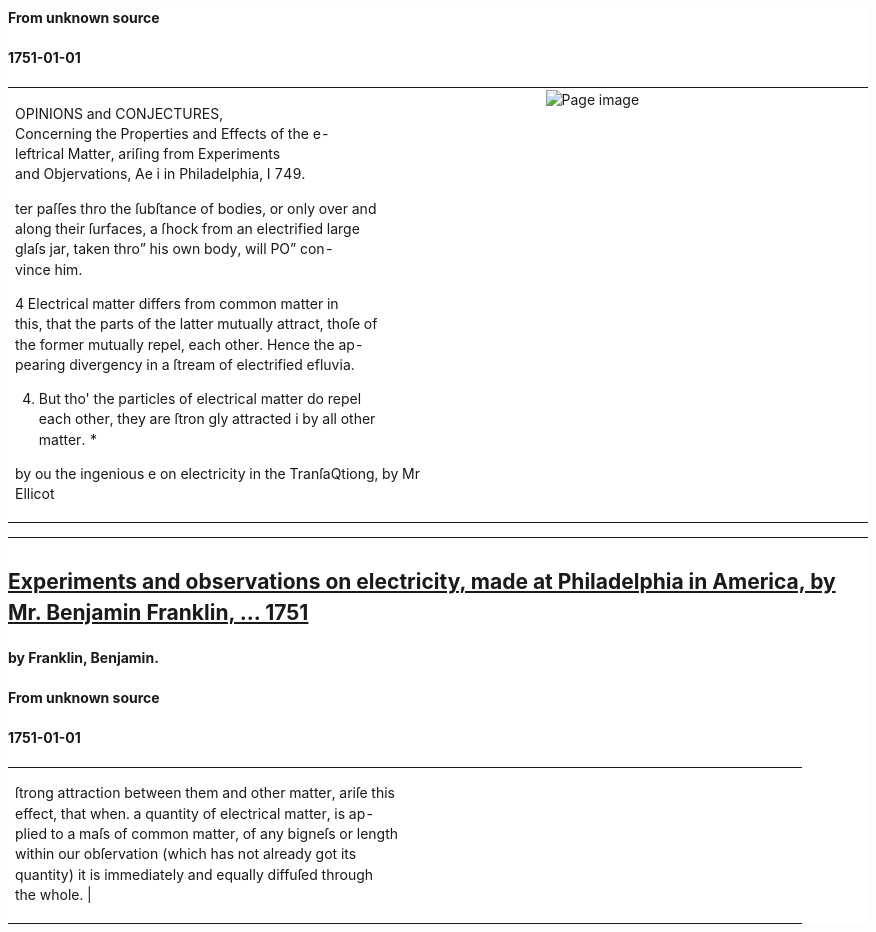 #### From unknown source

#### 1751-01-01

<table style="width: 100%;"><tr><td style="width: 50%">

  
  
OPINIONS and CONJECTURES,  
Concerning the Properties and Effects of the e-  
 leftrical Matter, ariſing from Experiments  
and Objervations, Ae i in Philadelphia, I 749.  
  
  
  
  
  
  
ter paſſes thro the ſubſtance of bodies, or only over and  
along their ſurfaces, a ſhock from an electrified large  
glaſs jar, taken thro” his own body, will PO” con-  
vince him.  
  
4 Electrical matter differs from common matter in  
this, that the parts of the latter mutually attract, thoſe of  
the former mutually repel, each other. Hence the ap-  
pearing divergency in a ſtream of electrified efluvia.  
  
4. But tho&#x27; the particles of electrical matter do repel  
each other, they are ſtron gly attracted i by all other  
matter. *  
  
by ou the ingenious e on electricity in the TranſaQtiong, by Mr Ellicot
</td><td style="width: 50%; max-height: 75%; margin: auto; display: block;">
<img alt="Page image" src="https://iiif.archive.org/image/iiif/2/bim_eighteenth-century_experiments-and-observat_franklin-benjamin_1751%2Fbim_eighteenth-century_experiments-and-observat_franklin-benjamin_1751_jp2.zip%2Fbim_eighteenth-century_experiments-and-observat_franklin-benjamin_1751_jp2%2Fbim_eighteenth-century_experiments-and-observat_franklin-benjamin_1751_0054.jp2/pct:12.479049215297882,18.872492506340787,64.89410330641475,65.95572976712013/!600,600/0/default.jpg"/>
</td>
</tr></table>

---

## [Experiments and observations on electricity, made at Philadelphia in America, by Mr. Benjamin Franklin, ...  1751](https://archive.org/details/bim_eighteenth-century_experiments-and-observat_franklin-benjamin_1751/page/n55/mode/1up?view=theater)

#### by Franklin, Benjamin.

#### From unknown source

#### 1751-01-01

<table style="width: 100%;"><tr><td style="width: 50%">

  
  
ſtrong attraction between them and other matter, ariſe this  
effect, that when. a quantity of electrical matter, is ap-  
plied to a maſs of common matter, of any bigneſs or length  
within our obſervation (which has not already got its  
quantity) it is immediately and equally diffuſed through  
the whole. |  
  